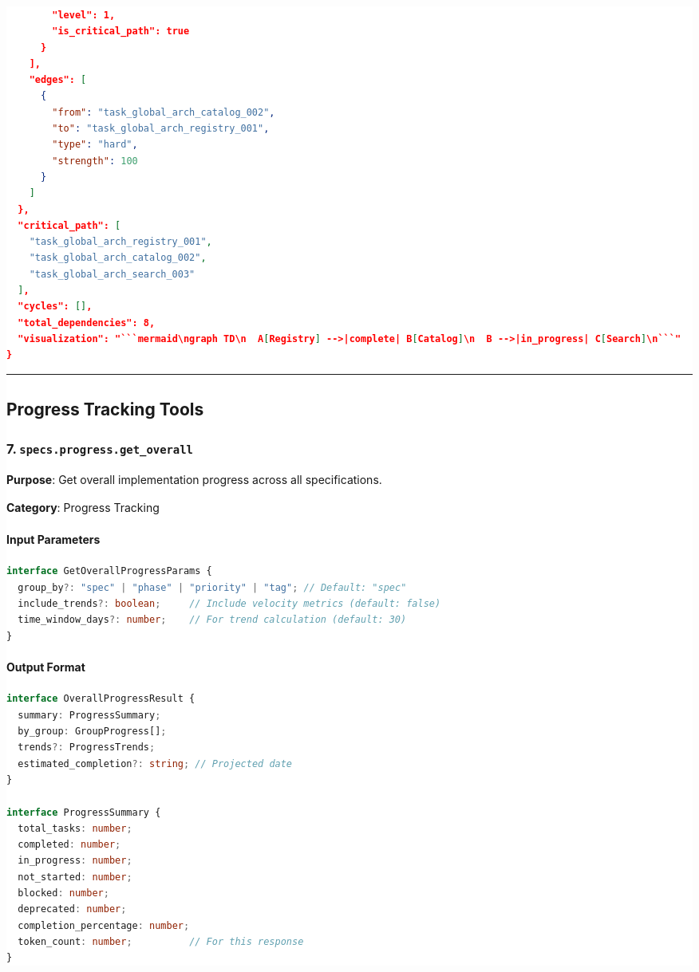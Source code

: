 ```json
        "level": 1,
        "is_critical_path": true
      }
    ],
    "edges": [
      {
        "from": "task_global_arch_catalog_002",
        "to": "task_global_arch_registry_001",
        "type": "hard",
        "strength": 100
      }
    ]
  },
  "critical_path": [
    "task_global_arch_registry_001",
    "task_global_arch_catalog_002",
    "task_global_arch_search_003"
  ],
  "cycles": [],
  "total_dependencies": 8,
  "visualization": "```mermaid\ngraph TD\n  A[Registry] -->|complete| B[Catalog]\n  B -->|in_progress| C[Search]\n```"
}
```

---

## Progress Tracking Tools

### 7. `specs.progress.get_overall`

**Purpose**: Get overall implementation progress across all specifications.

**Category**: Progress Tracking

#### Input Parameters

```typescript
interface GetOverallProgressParams {
  group_by?: "spec" | "phase" | "priority" | "tag"; // Default: "spec"
  include_trends?: boolean;     // Include velocity metrics (default: false)
  time_window_days?: number;    // For trend calculation (default: 30)
}
```

#### Output Format

```typescript
interface OverallProgressResult {
  summary: ProgressSummary;
  by_group: GroupProgress[];
  trends?: ProgressTrends;
  estimated_completion?: string; // Projected date
}

interface ProgressSummary {
  total_tasks: number;
  completed: number;
  in_progress: number;
  not_started: number;
  blocked: number;
  deprecated: number;
  completion_percentage: number;
  token_count: number;          // For this response
}
```